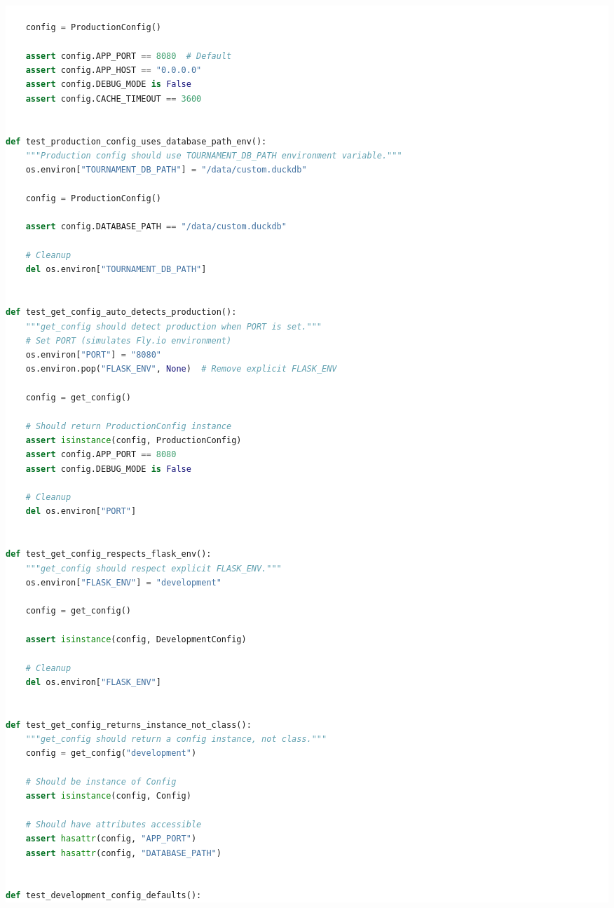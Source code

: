 ```python

    config = ProductionConfig()

    assert config.APP_PORT == 8080  # Default
    assert config.APP_HOST == "0.0.0.0"
    assert config.DEBUG_MODE is False
    assert config.CACHE_TIMEOUT == 3600


def test_production_config_uses_database_path_env():
    """Production config should use TOURNAMENT_DB_PATH environment variable."""
    os.environ["TOURNAMENT_DB_PATH"] = "/data/custom.duckdb"

    config = ProductionConfig()

    assert config.DATABASE_PATH == "/data/custom.duckdb"

    # Cleanup
    del os.environ["TOURNAMENT_DB_PATH"]


def test_get_config_auto_detects_production():
    """get_config should detect production when PORT is set."""
    # Set PORT (simulates Fly.io environment)
    os.environ["PORT"] = "8080"
    os.environ.pop("FLASK_ENV", None)  # Remove explicit FLASK_ENV

    config = get_config()

    # Should return ProductionConfig instance
    assert isinstance(config, ProductionConfig)
    assert config.APP_PORT == 8080
    assert config.DEBUG_MODE is False

    # Cleanup
    del os.environ["PORT"]


def test_get_config_respects_flask_env():
    """get_config should respect explicit FLASK_ENV."""
    os.environ["FLASK_ENV"] = "development"

    config = get_config()

    assert isinstance(config, DevelopmentConfig)

    # Cleanup
    del os.environ["FLASK_ENV"]


def test_get_config_returns_instance_not_class():
    """get_config should return a config instance, not class."""
    config = get_config("development")

    # Should be instance of Config
    assert isinstance(config, Config)

    # Should have attributes accessible
    assert hasattr(config, "APP_PORT")
    assert hasattr(config, "DATABASE_PATH")


def test_development_config_defaults():
```